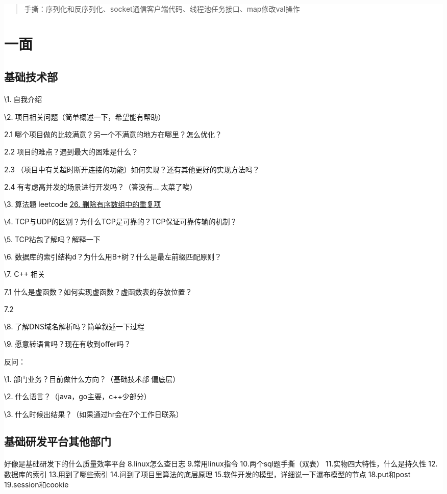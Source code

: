 > 手撕：序列化和反序列化、socket通信客户端代码、线程池任务接口、map修改val操作
>

# 一面

## 基础技术部

\1. 自我介绍

\2. 项目相关问题（简单概述一下，希望能有帮助）

 2.1 哪个项目做的比较满意？另一个不满意的地方在哪里？怎么优化？

 2.2 项目的难点？遇到最大的困难是什么？

 2.3 （项目中有关超时断开连接的功能）如何实现？还有其他更好的实现方法吗？

 2.4 有考虑高并发的场景进行开发吗？（答没有... 太菜了唉）

\3. 算法题 leetcode [26. 删除有序数组中的重复项](https://hd.nowcoder.com/link.html?target=https://leetcode-cn.com/problems/remove-duplicates-from-sorted-array/)

\4. TCP与UDP的区别？为什么TCP是可靠的？TCP保证可靠传输的机制？

\5. TCP粘包了解吗？解释一下

\6. 数据库的索引结构d？为什么用B+树？什么是最左前缀匹配原则？

\7. C++ 相关

 7.1 什么是虚函数？如何实现虚函数？虚函数表的存放位置？

 7.2 

\8. 了解DNS域名解析吗？简单叙述一下过程

\9. 愿意转语言吗？现在有收到offer吗？

反问：

\1. 部门业务？目前做什么方向？（基础技术部 偏底层）

\2. 什么语言？（java，go主要，c++少部分）

\3. 什么时候出结果？（如果通过hr会在7个工作日联系）



## 基础研发平台其他部门

好像是基础研发下的什么质量效率平台
8.linux怎么查日志
9.常用linux指令
10.两个sql题手撕（双表）
11.实物四大特性，什么是持久性
12.数据库的索引
13.用到了哪些索引
14.问到了项目里算法的底层原理
15.软件开发的模型，详细说一下瀑布模型的节点
18.put和post
19.session和cookie
